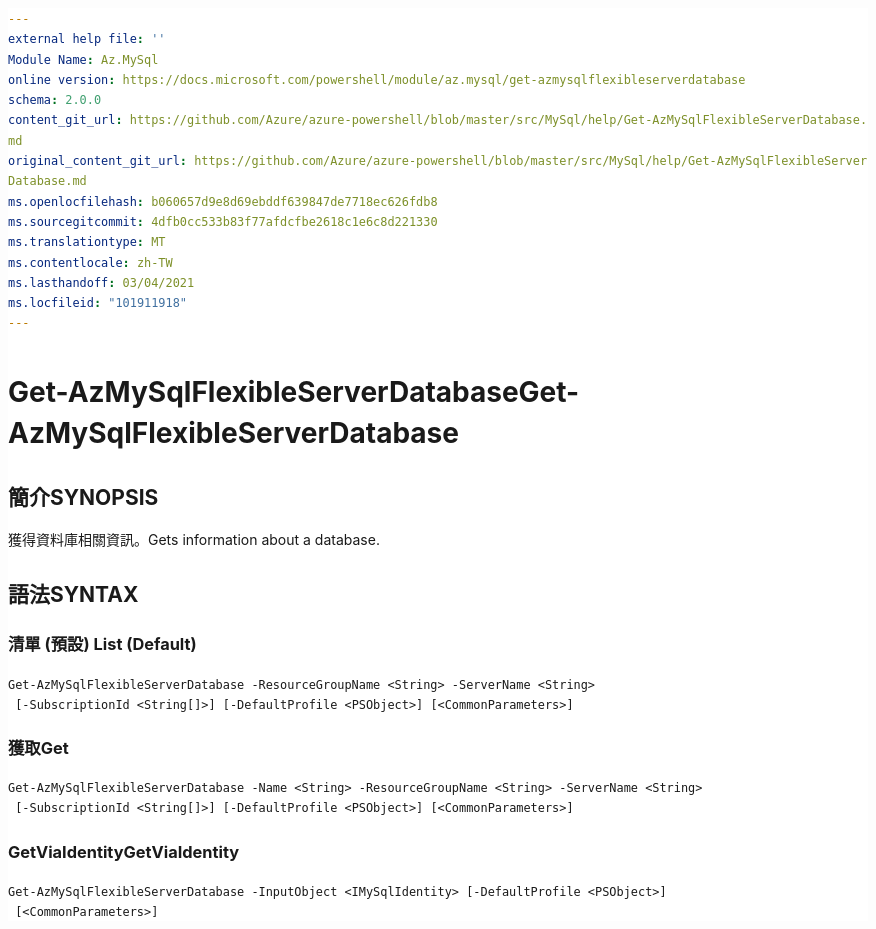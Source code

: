 ```yaml
---
external help file: ''
Module Name: Az.MySql
online version: https://docs.microsoft.com/powershell/module/az.mysql/get-azmysqlflexibleserverdatabase
schema: 2.0.0
content_git_url: https://github.com/Azure/azure-powershell/blob/master/src/MySql/help/Get-AzMySqlFlexibleServerDatabase.md
original_content_git_url: https://github.com/Azure/azure-powershell/blob/master/src/MySql/help/Get-AzMySqlFlexibleServerDatabase.md
ms.openlocfilehash: b060657d9e8d69ebddf639847de7718ec626fdb8
ms.sourcegitcommit: 4dfb0cc533b83f77afdcfbe2618c1e6c8d221330
ms.translationtype: MT
ms.contentlocale: zh-TW
ms.lasthandoff: 03/04/2021
ms.locfileid: "101911918"
---
```

# <span data-ttu-id="240b8-101">Get-AzMySqlFlexibleServerDatabase</span><span class="sxs-lookup"><span data-stu-id="240b8-101">Get-AzMySqlFlexibleServerDatabase</span></span>

## <span data-ttu-id="240b8-102">簡介</span><span class="sxs-lookup"><span data-stu-id="240b8-102">SYNOPSIS</span></span>
<span data-ttu-id="240b8-103">獲得資料庫相關資訊。</span><span class="sxs-lookup"><span data-stu-id="240b8-103">Gets information about a database.</span></span>

## <span data-ttu-id="240b8-104">語法</span><span class="sxs-lookup"><span data-stu-id="240b8-104">SYNTAX</span></span>

### <span data-ttu-id="240b8-105">清單 (預設) </span><span class="sxs-lookup"><span data-stu-id="240b8-105">List (Default)</span></span>
```
Get-AzMySqlFlexibleServerDatabase -ResourceGroupName <String> -ServerName <String>
 [-SubscriptionId <String[]>] [-DefaultProfile <PSObject>] [<CommonParameters>]
```

### <span data-ttu-id="240b8-106">獲取</span><span class="sxs-lookup"><span data-stu-id="240b8-106">Get</span></span>
```
Get-AzMySqlFlexibleServerDatabase -Name <String> -ResourceGroupName <String> -ServerName <String>
 [-SubscriptionId <String[]>] [-DefaultProfile <PSObject>] [<CommonParameters>]
```

### <span data-ttu-id="240b8-107">GetViaIdentity</span><span class="sxs-lookup"><span data-stu-id="240b8-107">GetViaIdentity</span></span>
```
Get-AzMySqlFlexibleServerDatabase -InputObject <IMySqlIdentity> [-DefaultProfile <PSObject>]
 [<CommonParameters>]
```
